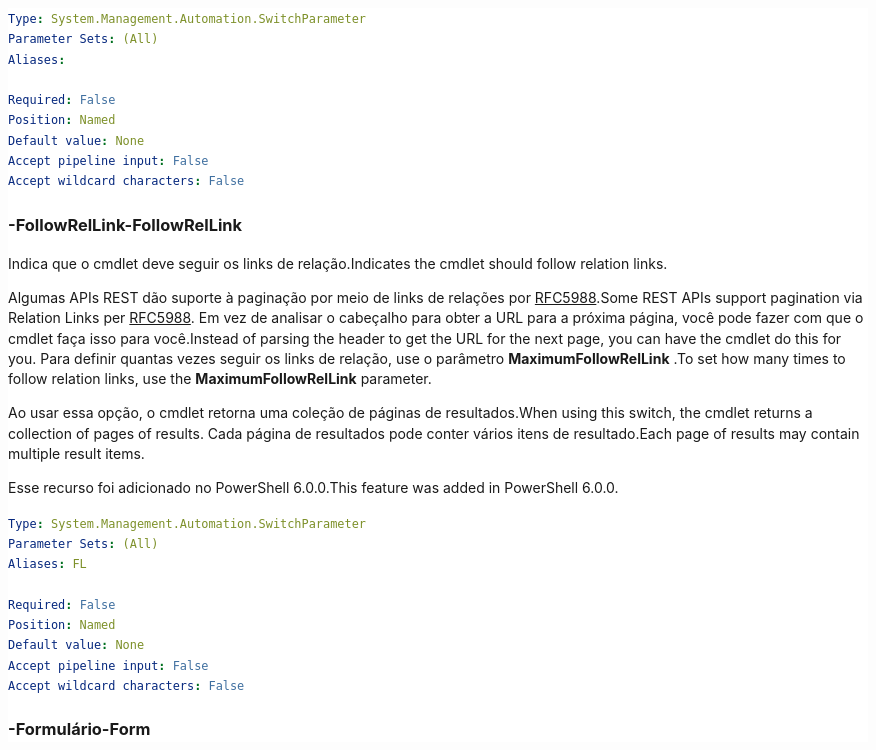 ```yaml
Type: System.Management.Automation.SwitchParameter
Parameter Sets: (All)
Aliases:

Required: False
Position: Named
Default value: None
Accept pipeline input: False
Accept wildcard characters: False
```

### <span data-ttu-id="2038e-224">-FollowRelLink</span><span class="sxs-lookup"><span data-stu-id="2038e-224">-FollowRelLink</span></span>

<span data-ttu-id="2038e-225">Indica que o cmdlet deve seguir os links de relação.</span><span class="sxs-lookup"><span data-stu-id="2038e-225">Indicates the cmdlet should follow relation links.</span></span>

<span data-ttu-id="2038e-226">Algumas APIs REST dão suporte à paginação por meio de links de relações por [RFC5988](https://tools.ietf.org/html/rfc5988#page-6).</span><span class="sxs-lookup"><span data-stu-id="2038e-226">Some REST APIs support pagination via Relation Links per [RFC5988](https://tools.ietf.org/html/rfc5988#page-6).</span></span> <span data-ttu-id="2038e-227">Em vez de analisar o cabeçalho para obter a URL para a próxima página, você pode fazer com que o cmdlet faça isso para você.</span><span class="sxs-lookup"><span data-stu-id="2038e-227">Instead of parsing the header to get the URL for the next page, you can have the cmdlet do this for you.</span></span> <span data-ttu-id="2038e-228">Para definir quantas vezes seguir os links de relação, use o parâmetro **MaximumFollowRelLink** .</span><span class="sxs-lookup"><span data-stu-id="2038e-228">To set how many times to follow relation links, use the **MaximumFollowRelLink** parameter.</span></span>

<span data-ttu-id="2038e-229">Ao usar essa opção, o cmdlet retorna uma coleção de páginas de resultados.</span><span class="sxs-lookup"><span data-stu-id="2038e-229">When using this switch, the cmdlet returns a collection of pages of results.</span></span> <span data-ttu-id="2038e-230">Cada página de resultados pode conter vários itens de resultado.</span><span class="sxs-lookup"><span data-stu-id="2038e-230">Each page of results may contain multiple result items.</span></span>

<span data-ttu-id="2038e-231">Esse recurso foi adicionado no PowerShell 6.0.0.</span><span class="sxs-lookup"><span data-stu-id="2038e-231">This feature was added in PowerShell 6.0.0.</span></span>

```yaml
Type: System.Management.Automation.SwitchParameter
Parameter Sets: (All)
Aliases: FL

Required: False
Position: Named
Default value: None
Accept pipeline input: False
Accept wildcard characters: False
```

### <span data-ttu-id="2038e-232">-Formulário</span><span class="sxs-lookup"><span data-stu-id="2038e-232">-Form</span></span>
